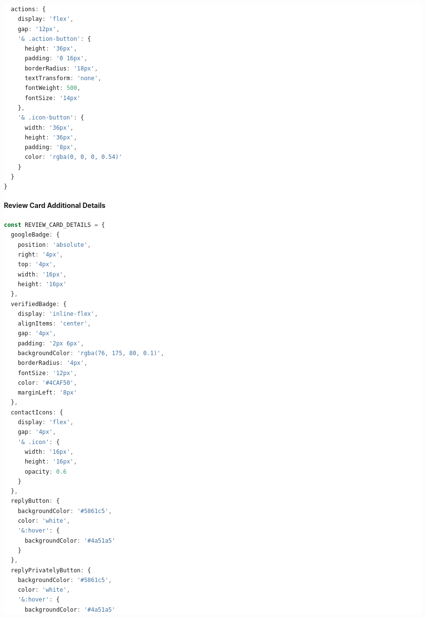 ```typescript
  actions: {
    display: 'flex',
    gap: '12px',
    '& .action-button': {
      height: '36px',
      padding: '0 16px',
      borderRadius: '18px',
      textTransform: 'none',
      fontWeight: 500,
      fontSize: '14px'
    },
    '& .icon-button': {
      width: '36px',
      height: '36px',
      padding: '8px',
      color: 'rgba(0, 0, 0, 0.54)'
    }
  }
}
```

#### Review Card Additional Details
```typescript
const REVIEW_CARD_DETAILS = {
  googleBadge: {
    position: 'absolute',
    right: '4px',
    top: '4px',
    width: '16px',
    height: '16px'
  },
  verifiedBadge: {
    display: 'inline-flex',
    alignItems: 'center',
    gap: '4px',
    padding: '2px 6px',
    backgroundColor: 'rgba(76, 175, 80, 0.1)',
    borderRadius: '4px',
    fontSize: '12px',
    color: '#4CAF50',
    marginLeft: '8px'
  },
  contactIcons: {
    display: 'flex',
    gap: '4px',
    '& .icon': {
      width: '16px',
      height: '16px',
      opacity: 0.6
    }
  },
  replyButton: {
    backgroundColor: '#5861c5',
    color: 'white',
    '&:hover': {
      backgroundColor: '#4a51a5'
    }
  },
  replyPrivatelyButton: {
    backgroundColor: '#5861c5',
    color: 'white',
    '&:hover': {
      backgroundColor: '#4a51a5'
```